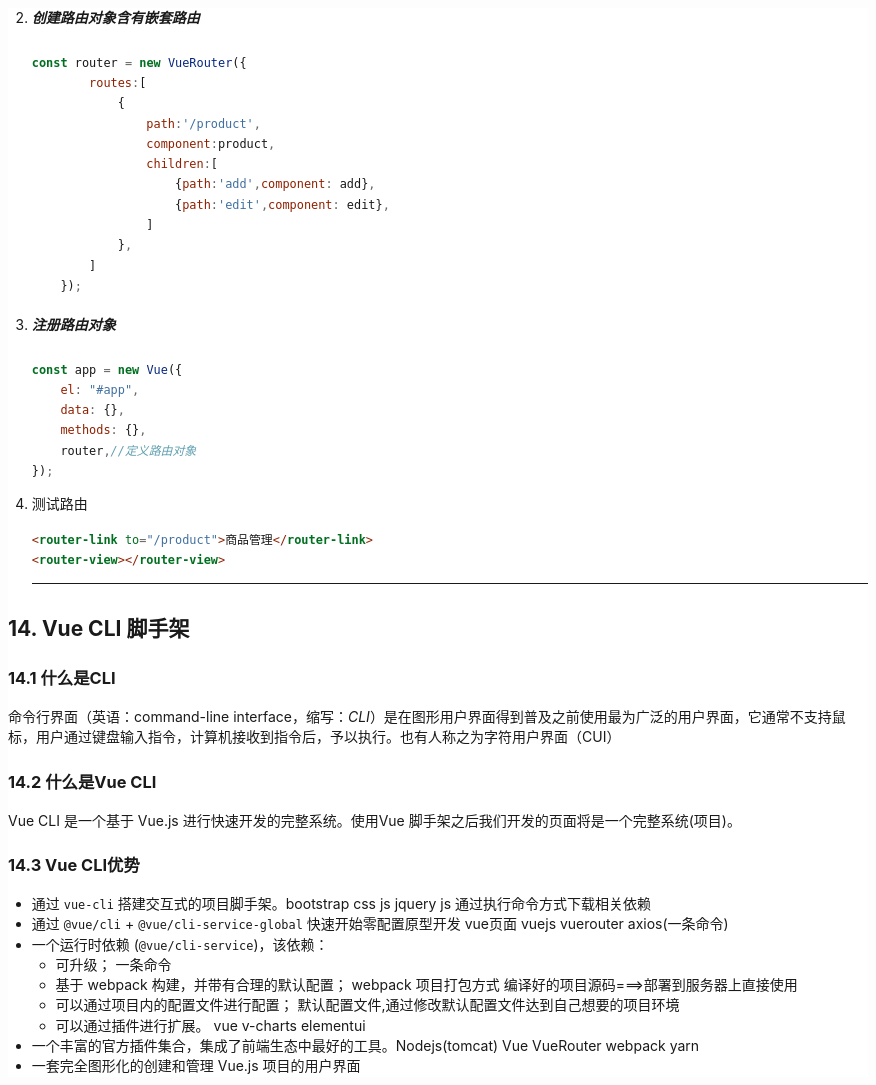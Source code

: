    

2. ##### 创建路由对象含有嵌套路由

   ```js
   const router = new VueRouter({
           routes:[
               {
                   path:'/product',
                   component:product,
                   children:[
                       {path:'add',component: add},
                       {path:'edit',component: edit},
                   ]
               },
           ]
       });
   ```

   

3. ##### 注册路由对象

   ```js
   const app = new Vue({
       el: "#app",
       data: {},
       methods: {},
       router,//定义路由对象
   });
   ```

4. 测试路由

   ```html
   <router-link to="/product">商品管理</router-link>
   <router-view></router-view>
   ```

   ---

   

## 14. Vue CLI 脚手架

### 14.1 什么是CLI

命令行界面（英语：command-line interface，缩写：*CLI*）是在图形用户界面得到普及之前使用最为广泛的用户界面，它通常不支持鼠标，用户通过键盘输入指令，计算机接收到指令后，予以执行。也有人称之为字符用户界面（CUI）

### 14.2 什么是Vue CLI

Vue CLI 是一个基于 Vue.js 进行快速开发的完整系统。使用Vue 脚手架之后我们开发的页面将是一个完整系统(项目)。

### 14.3 Vue CLI优势

- 通过 `vue-cli` 搭建交互式的项目脚手架。bootstrap css js jquery js     通过执行命令方式下载相关依赖
- 通过 `@vue/cli` + `@vue/cli-service-global` 快速开始零配置原型开发    vue页面 vuejs  vuerouter        axios(一条命令)
- 一个运行时依赖 (`@vue/cli-service`)，该依赖：
  - 可升级；  一条命令
  - 基于 webpack 构建，并带有合理的默认配置；  webpack  项目打包方式     编译好的项目源码===>部署到服务器上直接使用
  - 可以通过项目内的配置文件进行配置；               默认配置文件,通过修改默认配置文件达到自己想要的项目环境            
  - 可以通过插件进行扩展。                                       vue v-charts  elementui 
- 一个丰富的官方插件集合，集成了前端生态中最好的工具。Nodejs(tomcat)  Vue VueRouter webpack yarn
- 一套完全图形化的创建和管理 Vue.js 项目的用户界面
